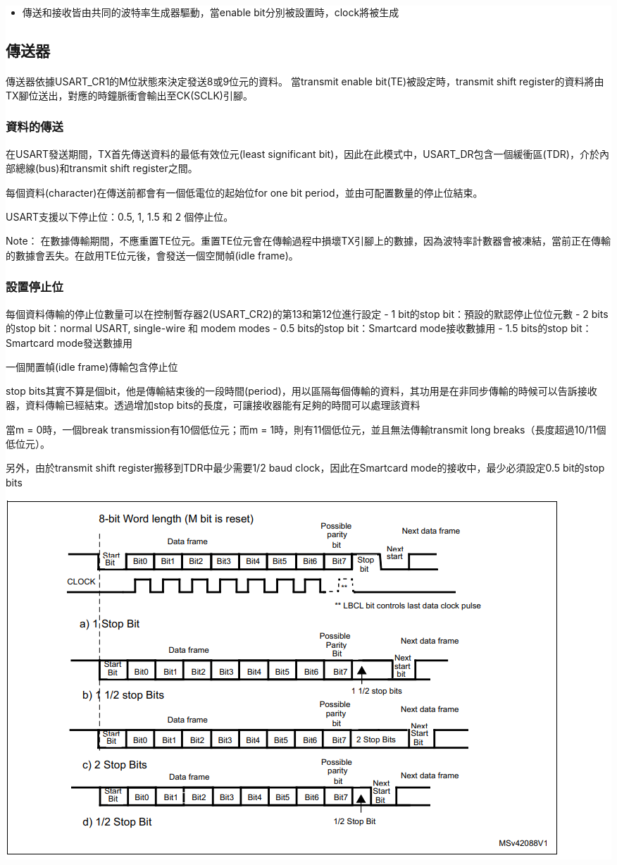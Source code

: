 - 傳送和接收皆由共同的波特率生成器驅動，當enable bit分別被設置時，clock將被生成

## 傳送器
傳送器依據USART_CR1的M位狀態來決定發送8或9位元的資料。
當transmit enable bit(TE)被設定時，transmit shift register的資料將由TX腳位送出，對應的時鐘脈衝會輸出至CK(SCLK)引腳。

### 資料的傳送
在USART發送期間，TX首先傳送資料的最低有效位元(least significant bit)，因此在此模式中，USART_DR包含一個緩衝區(TDR)，介於內部總線(bus)和transmit shift register之間。

每個資料(character)在傳送前都會有一個低電位的起始位for one bit period，並由可配置數量的停止位結束。

USART支援以下停止位：0.5, 1, 1.5 和 2 個停止位。

Note：
在數據傳輸期間，不應重置TE位元。重置TE位元會在傳輸過程中損壞TX引腳上的數據，因為波特率計數器會被凍結，當前正在傳輸的數據會丟失。在啟用TE位元後，會發送一個空閒幀(idle frame)。

### 設置停止位
每個資料傳輸的停止位數量可以在控制暫存器2(USART_CR2)的第13和第12位進行設定
    - 1 bit的stop bit：預設的默認停止位位元數 
    - 2 bits的stop bit：normal USART, single-wire 和 modem modes 
    - 0.5 bits的stop bit：Smartcard mode接收數據用 
    - 1.5 bits的stop bit：Smartcard mode發送數據用

一個閒置幀(idle frame)傳輸包含停止位

stop bits其實不算是個bit，他是傳輸結束後的一段時間(period)，用以區隔每個傳輸的資料，其功用是在非同步傳輸的時候可以告訴接收器，資料傳輸已經結束。透過增加stop bits的長度，可讓接收器能有足夠的時間可以處理該資料

當m = 0時，一個break transmission有10個低位元；而m = 1時，則有11個低位元，並且無法傳輸transmit long breaks（長度超過10/11個低位元）。

另外，由於transmit shift register搬移到TDR中最少需要1/2 baud clock，因此在Smartcard mode的接收中，最少必須設定0.5 bit的stop bits

![alt text](./note%20image/Configurable%20stop%20bits.png)
